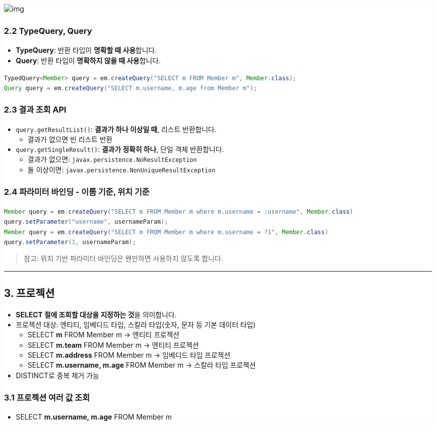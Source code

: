 ![img](https://blog.kakaocdn.net/dn/bJc0wk/btrDKH3GOtp/OkAy9UHcAF3ttuZ7NlEhp0/img.png)



 

### 2.2 TypeQuery, Query

- **TypeQuery**: 반환 타입이 **명확할 때 사용**합니다.
- **Query**: 반환 타입이 **명확하지 않을 때 사용**합니다.

```java
TypedQuery<Member> query = em.createQuery("SELECT m FROM Member m", Member.class);
Query query = em.createQuery("SELECT m.username, m.age from Member m");
```

 

### 2.3 결과 조회 API

- `query.getResultList()`: **결과가 하나 이상일 때**, 리스트 반환합니다.
  - 결과가 없으면 빈 리스트 반환
- `query.getSingleResult()`: **결과가 정확히 하나**, 단일 객체 반환합니다.
  - 결과가 없으면: `javax.persistence.NoResultException`
  - 둘 이상이면: `javax.persistence.NonUniqueResultException`

 

### 2.4 파라미터 바인딩 - 이름 기준, 위치 기준

```java
Member query = em.createQuery("SELECT m FROM Member m where m.username = :username", Member.class)
query.setParameter("username", usernameParam);
Member query = em.createQuery("SELECT m FROM Member m where m.username = ?1", Member.class)
query.setParameter(1, usernameParam);
```

> 참고: 위치 기반 파라미터 바인딩은 왠만하면 사용하지 않도록 합니다.

------



## 3. 프로젝션

- **SELECT 절에 조회할 대상을 지정하는 것**을 의미합니다.
- 프로젝션 대상: 엔티티, 임베디드 타입, 스칼라 타입(숫자, 문자 등 기본 데이터 타입)
  - SELECT **m** FROM Member m -> 엔티티 프로젝션
  - SELECT **m.team** FROM Member m -> 엔티티 프로젝션
  - SELECT **m.address** FROM Member m -> 임베디드 타입 프로젝션
  - SELECT **m.username, m.age** FROM Member m -> 스칼라 타입 프로젝션
- DISTINCT로 중복 제거 가능

 

### 3.1 프로젝션 여러 값 조회

- SELECT **m.username, m.age** FROM Member m
